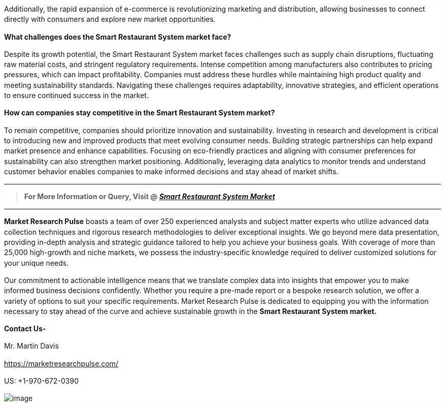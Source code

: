 Additionally, the rapid expansion of e-commerce is revolutionizing marketing and distribution, allowing businesses to connect directly with consumers and explore new market opportunities.</p><p><strong>What challenges does the Smart Restaurant System market face?</strong></p><p>Despite its growth potential, the Smart Restaurant System market faces challenges such as supply chain disruptions, fluctuating raw material costs, and stringent regulatory requirements. Intense competition among manufacturers also contributes to pricing pressures, which can impact profitability. Companies must address these hurdles while maintaining high product quality and meeting sustainability standards. Navigating these challenges requires adaptability, innovative strategies, and efficient operations to ensure continued success in the market.</p><p><strong>How can companies stay competitive in the Smart Restaurant System market?</strong></p><p>To remain competitive, companies should prioritize innovation and sustainability. Investing in research and development is critical to introducing new and improved products that meet evolving consumer needs. Building strategic partnerships can help expand market presence and enhance capabilities. Focusing on eco-friendly practices and aligning with consumer preferences for sustainability can also strengthen market positioning. Additionally, leveraging data analytics to monitor trends and understand customer behavior enables companies to make informed decisions and stay ahead of market shifts.</p><hr /><blockquote><p><strong>For More Information or Query, Visit @&nbsp;<em><a href="https://marketresearchpulse.com/report/11755/smart-restaurant-system-market?utm_source=Linkedin&utm_medium=0111">Smart Restaurant System Market</a></em></strong></p></blockquote><hr /><p><strong>Market Research Pulse</strong> boasts a team of over 250 experienced analysts and subject matter experts who utilize advanced data collection techniques and rigorous research methodologies to deliver exceptional insights. We go beyond mere data presentation, providing in-depth analysis and strategic guidance tailored to help you achieve your business goals. With coverage of more than 25,000 high-growth and niche markets, we possess the industry-specific knowledge required to deliver customized solutions for your unique needs.</p><p>Our commitment to actionable intelligence means that we translate complex data into insights that empower you to make informed business decisions confidently. Whether you require a pre-made report or a bespoke research solution, we offer a variety of options to suit your specific requirements. Market Research Pulse is dedicated to equipping you with the information necessary to stay ahead of the curve and achieve sustainable growth in the <strong>Smart Restaurant System market.</strong></p><p><strong>Contact Us-</strong></p><p>Mr. Martin Davis</p><p>https://marketresearchpulse.com/</p><p>US: +1-970-672-0390</p>
![image](https://github.com/user-attachments/assets/1e6edb2d-c4db-406a-860f-ad050cbe56df)
